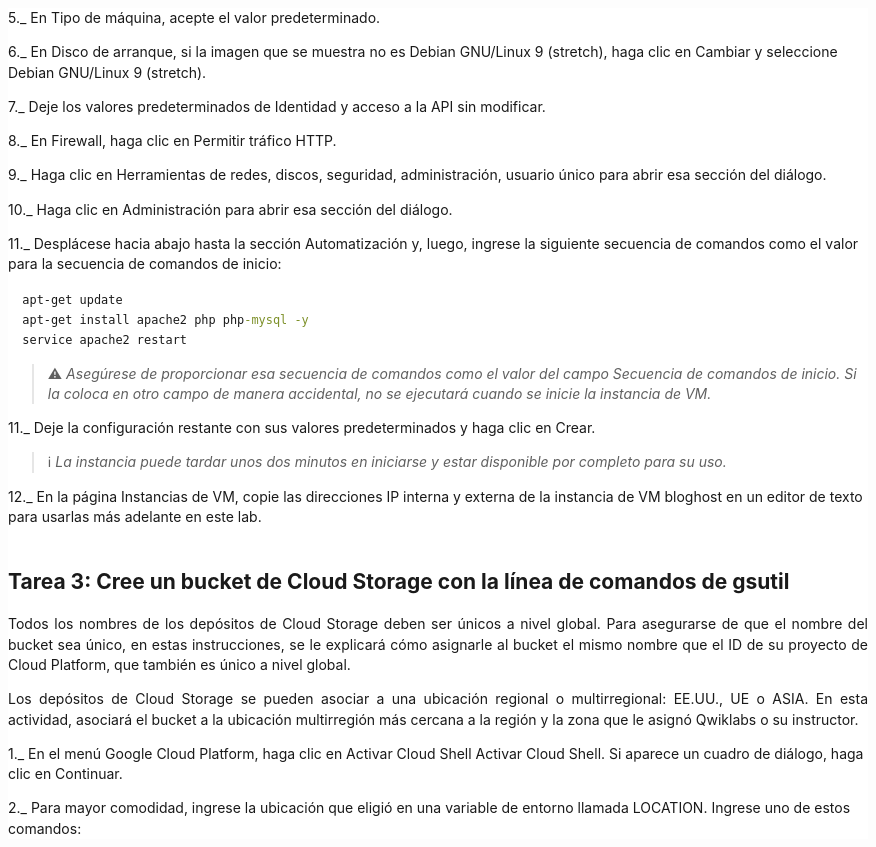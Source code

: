   5._ En Tipo de máquina, acepte el valor predeterminado.

  6._ En Disco de arranque, si la imagen que se muestra 
       no  es Debian GNU/Linux 9 (stretch), haga clic en Cambiar y seleccione Debian GNU/Linux 9 (stretch).

  7._ Deje los valores predeterminados de Identidad y acceso a la API sin modificar.

  8._ En Firewall, haga clic en Permitir tráfico HTTP.

  9._ Haga clic en Herramientas de redes, discos, seguridad, administración, usuario único para abrir esa sección del diálogo.

  10._ Haga clic en Administración para abrir esa sección del diálogo.

  11._ Desplácese hacia abajo hasta la sección Automatización y, luego, ingrese la siguiente secuencia de comandos como el valor para la secuencia de comandos de inicio:

  ```bat
    apt-get update
    apt-get install apache2 php php-mysql -y
    service apache2 restart
  ```
> ⚠️ *Asegúrese de proporcionar esa secuencia de comandos como el valor del campo Secuencia de comandos de inicio. Si la coloca en otro campo de manera accidental, no se ejecutará cuando se inicie la instancia de VM.*

11._ Deje la configuración restante con sus valores predeterminados y haga clic en Crear.
	
> ℹ️ *La instancia puede tardar unos dos minutos en iniciarse y estar disponible por completo para su uso.*

12._ En la página Instancias de VM, copie las direcciones IP interna y externa de la instancia de VM bloghost en un editor de texto para usarlas más adelante en este lab.

#

## Tarea 3: Cree un bucket de Cloud Storage con la línea de comandos de gsutil

<p align="justify">
Todos los nombres de los depósitos de Cloud Storage deben ser únicos a nivel global. Para asegurarse de que el nombre del bucket sea único, en estas instrucciones, se le explicará cómo asignarle al bucket el mismo nombre que el ID de su proyecto de Cloud Platform, que también es único a nivel global.
</p>

<p align="justify">
Los depósitos de Cloud Storage se pueden asociar a una ubicación regional o multirregional: EE.UU., UE o ASIA. En esta actividad, asociará el bucket a la ubicación multirregión más cercana a la región y la zona que le asignó Qwiklabs o su instructor.
</p>

1._ En el menú Google Cloud Platform, haga clic en Activar Cloud Shell Activar Cloud Shell. Si aparece un cuadro de diálogo, haga clic en Continuar.

2._ Para mayor comodidad, ingrese la ubicación que eligió en una variable de entorno llamada LOCATION. Ingrese uno de estos comandos:
